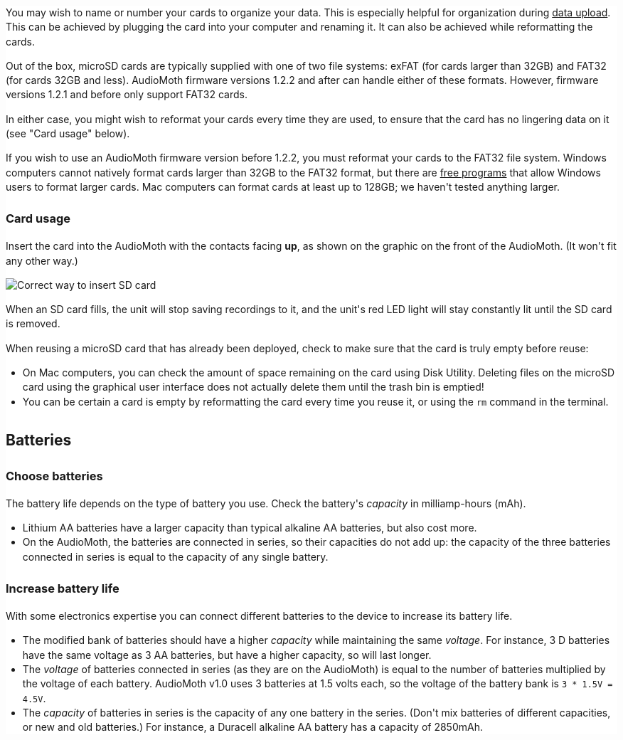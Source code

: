 You may wish to name or number your cards to organize your data. This is especially helpful for organization during [data upload](#data-upload). This can be achieved by plugging the card into your computer and renaming it. It can also be achieved while reformatting the cards.

Out of the box, microSD cards are typically supplied with one of two file systems: exFAT (for cards larger than 32GB) and FAT32 (for cards 32GB and less). AudioMoth firmware versions 1.2.2 and after can handle either of these formats. However, firmware versions 1.2.1 and before only support FAT32 cards. 

In either case, you might wish to reformat your cards every time they are used, to ensure that the card has no lingering data on it (see "Card usage" below).

If you wish to use an AudioMoth firmware version before 1.2.2, you must reformat your cards to the FAT32 file system. Windows computers cannot natively format cards larger than 32GB to the FAT32 format, but there are [free programs](http://ridgecrop.co.uk/index.htm?guiformat.htm) that allow Windows users to format larger cards. Mac computers can format cards at least up to 128GB; we haven't tested anything larger.

### Card usage

Insert the card into the AudioMoth with the contacts facing **up**, as shown on the graphic on the front of the AudioMoth. (It won't fit any other way.)

![Correct way to insert SD card](images/other/sd-card-position.jpg)

When an SD card fills, the unit will stop saving recordings to it, and the unit's red LED light will stay constantly lit until the SD card is removed.

When reusing a microSD card that has already been deployed, check to make sure that the card is truly empty before reuse:

* On Mac computers, you can check the amount of space remaining on the card using Disk Utility. Deleting files on the microSD card using the graphical user interface does not actually delete them until the trash bin is emptied!
* You can be certain a card is empty by reformatting the card every time you reuse it, or using the `rm` command in the terminal.


## Batteries

### Choose batteries
The battery life depends on the type of battery you use. Check the battery's *capacity* in milliamp-hours (mAh). 

* Lithium AA batteries have a larger capacity than typical alkaline AA batteries, but also cost more. 
* On the AudioMoth, the batteries are connected in series, so their capacities do not add up: the capacity of the three batteries connected in series is equal to the capacity of any single battery.

### Increase battery life
With some electronics expertise you can connect different batteries to the device to increase its battery life. 

* The modified bank of batteries should have a higher *capacity* while maintaining the same *voltage*. For instance, 3 D batteries have the same voltage as 3 AA batteries, but have a higher capacity, so will last longer.
* The *voltage* of batteries connected in series (as they are on the AudioMoth) is equal to the number of batteries multiplied by the voltage of each battery. AudioMoth v1.0 uses 3 batteries at 1.5 volts each, so the voltage of the battery bank is `3 * 1.5V = 4.5V`.
* The *capacity* of batteries in series is the capacity of any one battery in the series. (Don't mix batteries of different capacities, or new and old batteries.) For instance, a Duracell alkaline AA battery has a capacity of 2850mAh.
